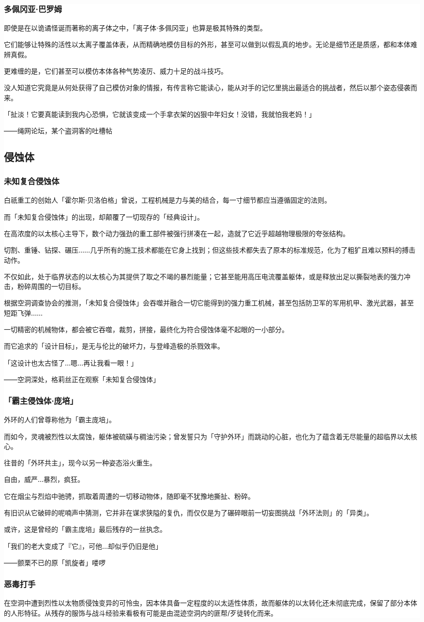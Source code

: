 ### 多佩冈亚·巴罗姆

即使是在以诡谲怪诞而著称的离子体之中，「离子体·多佩冈亚」也算是极其特殊的类型。

它们能够让特殊的活性以太离子覆盖体表，从而精确地模仿目标的外形，甚至可以做到以假乱真的地步。无论是细节还是质感，都和本体难辨真假。

更难缠的是，它们甚至可以模仿本体各种气势凌厉、威力十足的战斗技巧。

没人知道它究竟是从何处获得了自己模仿对象的情报，有传言称它能读心，能从对手的记忆里挑出最适合的挑战者，然后以那个姿态侵袭而来。

「扯淡！它要真能读到我内心恐惧，它就该变成一个手拿衣架的凶狠中年妇女！没错，我就怕我老妈！」

——绳网论坛，某个盗洞客的吐槽帖

## 侵蚀体

### 未知复合侵蚀体

白祇重工的创始人「霍尔斯·贝洛伯格」曾说，工程机械是力与美的结合，每一寸细节都应当遵循固定的法则。

而「未知复合侵蚀体」的出现，却颠覆了一切现存的「经典设计」。

在高浓度的以太核心主导下，数个动力强劲的重工部件被强行拼凑在一起，造就了它近乎超越物理极限的夸张结构。

切割、重锤、钻探、碾压……几乎所有的施工技术都能在它身上找到；但这些技术都失去了原本的标准规范，化为了粗犷且难以预料的搏击动作。

不仅如此，处于临界状态的以太核心为其提供了取之不竭的暴烈能量；它甚至能用高压电流覆盖躯体，或是释放出足以撕裂地表的强力冲击，粉碎周围的一切目标。

根据空洞调查协会的推测，「未知复合侵蚀体」会吞噬并融合一切它能得到的强力重工机械，甚至包括防卫军的军用机甲、激光武器，甚至短距飞弹……

一切精密的机械物体，都会被它吞噬，裁剪，拼接，最终化为符合侵蚀体毫不起眼的一小部分。

而它追求的「设计目标」，是无与伦比的破坏力，与登峰造极的杀戮效率。

「这设计也太古怪了…嗯…再让我看一眼！」

——空洞深处，格莉丝正在观察「未知复合侵蚀体」

### 「霸主侵蚀体·庞培」

外环的人们曾尊称他为「霸主庞培」。

而如今，灵魂被烈性以太腐蚀，躯体被硫磺与稠油污染；曾发誓只为「守护外环」而跳动的心脏，也化为了蕴含着无尽能量的超临界以太核心。

往昔的「外环共主」，现今以另一种姿态浴火重生。

自由，威严…暴烈，疯狂。

它在烟尘与烈焰中驰骋，抓取着周遭的一切移动物体，随即毫不犹豫地撕扯、粉碎。

有旧识从它破碎的呢喃声中猜测，它并非在谋求狭隘的复仇，而仅仅是为了碾碎眼前一切妄图挑战「外环法则」的「异类」。

或许，这是曾经的「霸主庞培」最后残存的一丝执念。

「我们的老大变成了『它』，可他…却似乎仍旧是他」

——颤栗不已的原「凯旋者」喽啰

### 恶毒打手

在空洞中遭到烈性以太物质侵蚀变异的可怜虫，因本体具备一定程度的以太适性体质，故而躯体的以太转化还未彻底完成，保留了部分本体的人形特征。从残存的服饰与战斗经验来看极有可能是由混迹空洞内的匪帮/歹徒转化而来。
